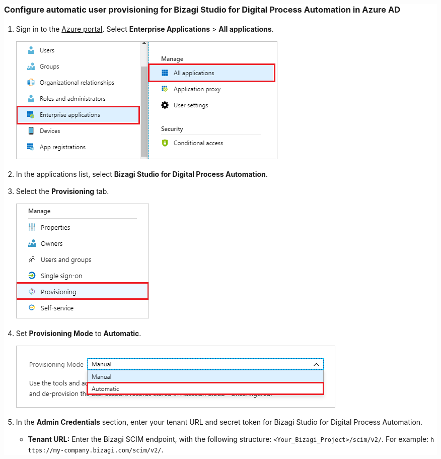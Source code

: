 ### Configure automatic user provisioning for Bizagi Studio for Digital Process Automation in Azure AD

1. Sign in to the [Azure portal](https://portal.azure.com). Select **Enterprise Applications** > **All applications**.

	![Screenshot of the Azure portal, with Enterprise applications and All applications highlighted.](common/enterprise-applications.png)

2. In the applications list, select **Bizagi Studio for Digital Process Automation**.

3. Select the **Provisioning** tab.

	![Screenshot of Manage options, with Provisioning highlighted.](common/provisioning.png)

4. Set **Provisioning Mode** to **Automatic**.

	![Screenshotof Provisioning Mode control, with Automatic highlighted.](common/provisioning-automatic.png)

5. In the **Admin Credentials** section, enter your tenant URL and secret token for Bizagi Studio for Digital Process Automation. 

      * **Tenant URL:** Enter the Bizagi SCIM endpoint, with the following structure:  `<Your_Bizagi_Project>/scim/v2/`.
         For example: `https://my-company.bizagi.com/scim/v2/`.
